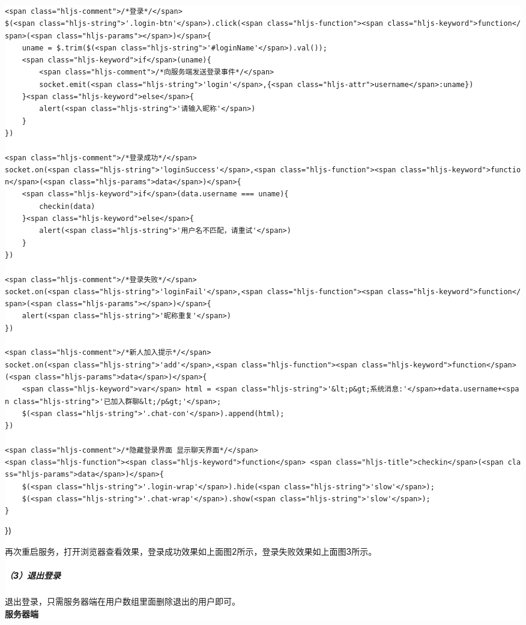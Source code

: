     <span class="hljs-comment">/*登录*/</span>
    $(<span class="hljs-string">'.login-btn'</span>).click(<span class="hljs-function"><span class="hljs-keyword">function</span>(<span class="hljs-params"></span>)</span>{
        uname = $.trim($(<span class="hljs-string">'#loginName'</span>).val());
        <span class="hljs-keyword">if</span>(uname){
            <span class="hljs-comment">/*向服务端发送登录事件*/</span>
            socket.emit(<span class="hljs-string">'login'</span>,{<span class="hljs-attr">username</span>:uname})
        }<span class="hljs-keyword">else</span>{
            alert(<span class="hljs-string">'请输入昵称'</span>)
        }
    })

    <span class="hljs-comment">/*登录成功*/</span>
    socket.on(<span class="hljs-string">'loginSuccess'</span>,<span class="hljs-function"><span class="hljs-keyword">function</span>(<span class="hljs-params">data</span>)</span>{
        <span class="hljs-keyword">if</span>(data.username === uname){
            checkin(data)
        }<span class="hljs-keyword">else</span>{
            alert(<span class="hljs-string">'用户名不匹配，请重试'</span>)
        }
    })

    <span class="hljs-comment">/*登录失败*/</span>
    socket.on(<span class="hljs-string">'loginFail'</span>,<span class="hljs-function"><span class="hljs-keyword">function</span>(<span class="hljs-params"></span>)</span>{
        alert(<span class="hljs-string">'昵称重复'</span>)
    })

    <span class="hljs-comment">/*新人加入提示*/</span>
    socket.on(<span class="hljs-string">'add'</span>,<span class="hljs-function"><span class="hljs-keyword">function</span>(<span class="hljs-params">data</span>)</span>{
        <span class="hljs-keyword">var</span> html = <span class="hljs-string">'&lt;p&gt;系统消息:'</span>+data.username+<span class="hljs-string">'已加入群聊&lt;/p&gt;'</span>;
        $(<span class="hljs-string">'.chat-con'</span>).append(html);
    })

    <span class="hljs-comment">/*隐藏登录界面 显示聊天界面*/</span>
    <span class="hljs-function"><span class="hljs-keyword">function</span> <span class="hljs-title">checkin</span>(<span class="hljs-params">data</span>)</span>{
        $(<span class="hljs-string">'.login-wrap'</span>).hide(<span class="hljs-string">'slow'</span>);
        $(<span class="hljs-string">'.chat-wrap'</span>).show(<span class="hljs-string">'slow'</span>);
    }
})</code></pre>
<p>再次重启服务，打开浏览器查看效果，登录成功效果如上面图2所示，登录失败效果如上面图3所示。</p>
<h5>（3）退出登录</h5>
<p>退出登录，只需服务器端在用户数组里面删除退出的用户即可。<br><strong>服务器端</strong></p>
<div class="widget-codetool" style="display:none;">
      <div class="widget-codetool--inner">
      <span class="selectCode code-tool" data-toggle="tooltip" data-placement="top" title="" data-original-title="全选"></span>
      <span type="button" class="copyCode code-tool" data-toggle="tooltip" data-placement="top" data-clipboard-text="/*app.js*/
/*退出登录*/
/*写在io.on('connection', function (socket) {})里面*/
socket.on('disconnect',function(){
    /*向所有连接的客户端广播leave事件*/
    io.sockets.emit('leave',username)
    users.map(function(val,index){
        if(val.username === username){
              users.splice(index,1);
        }
    })
 })" title="" data-original-title="复制"></span>